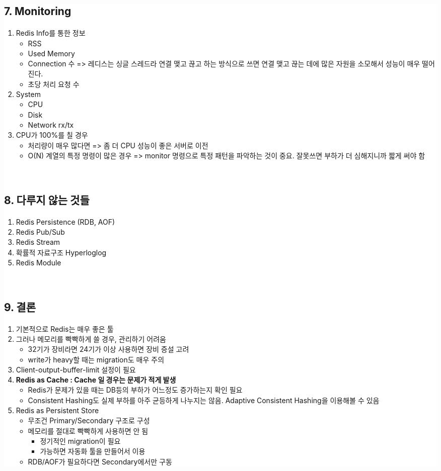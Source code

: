 ## 7. Monitoring

1. Redis Info를 통한 정보
   - RSS
   - Used Memory
   - Connection 수 => 레디스는 싱글 스레드라 연결 맺고 끊고 하는 방식으로 쓰면 연결 맺고 끊는 데에 많은 자원을 소모해서 성능이 매우 떨어진다.
   - 초당 처리 요청 수
2. System
   - CPU
   - Disk
   - Network rx/tx
3. CPU가 100%를 칠 경우
   - 처리량이 매우 많다면 => 좀 더 CPU 성능이 좋은 서버로 이전
   - O(N) 계열의 특정 명령이 많은 경우 => monitor 명령으로 특정 패턴을 파악하는 것이 중요. 잘못쓰면 부하가 더 심해지니까 짧게 써야 함

<br/>

## 8. 다루지 않는 것들

1. Redis Persistence (RDB, AOF)
2. Redis Pub/Sub
3. Redis Stream
4. 확률적 자료구조 Hyperloglog
5. Redis Module

<br/>

## 9. 결론

1. 기본적으로 Redis는 매우 좋은 툴
2. 그러나 메모리를 빡빡하게 쓸 경우, 관리하기 어려움
   - 32기가 장비라면 24기가 이상 사용하면 장비 증설 고려
   - write가 heavy할 때는 migration도 매우 주의
3. Client-output-buffer-limit 설정이 필요
4. **Redis as Cache : Cache 일 경우는 문제가 적게 발생**
   - Redis가 문제가 있을 때는 DB등의 부하가 어느정도 증가하는지 확인 필요
   - Consistent Hashing도 실제 부하를 아주 균등하게 나누지는 않음. Adaptive Consistent Hashing을 이용해볼 수 있음
5. Redis as Persistent Store
   - 무조건 Primary/Secondary 구조로 구성
   - 메모리를 절대로 빡빡하게 사용하면 안 됨
     - 정기적인 migration이 필요
     - 가능하면 자동화 툴을 만들어서 이용
   - RDB/AOF가 필요하다면 Secondary에서만 구동



